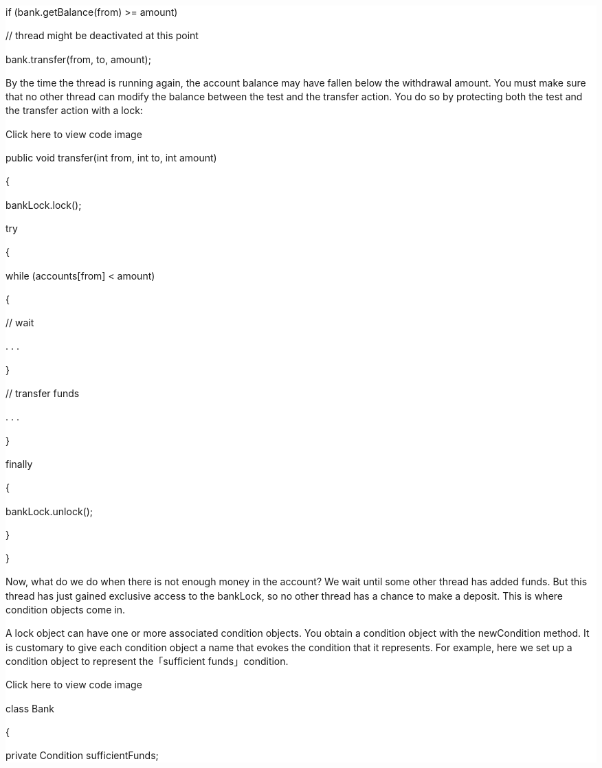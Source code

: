 if (bank.getBalance(from) >= amount)

// thread might be deactivated at this point

bank.transfer(from, to, amount);

By the time the thread is running again, the account balance may have fallen below the withdrawal amount. You must make sure that no other thread can modify the balance between the test and the transfer action. You do so by protecting both the test and the transfer action with a lock:

Click here to view code image

public void transfer(int from, int to, int amount)

{

bankLock.lock();

try

{

while (accounts[from] < amount)

{

// wait

. . .

}

// transfer funds

. . .

}

finally

{

bankLock.unlock();

}

}

Now, what do we do when there is not enough money in the account? We wait until some other thread has added funds. But this thread has just gained exclusive access to the bankLock, so no other thread has a chance to make a deposit. This is where condition objects come in.

A lock object can have one or more associated condition objects. You obtain a condition object with the newCondition method. It is customary to give each condition object a name that evokes the condition that it represents. For example, here we set up a condition object to represent the「sufficient funds」condition.

Click here to view code image

class Bank

{

private Condition sufficientFunds;
